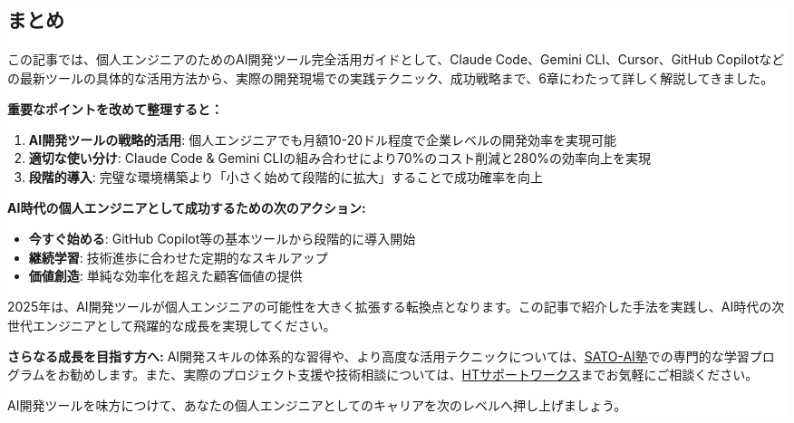 ## まとめ

この記事では、個人エンジニアのためのAI開発ツール完全活用ガイドとして、Claude Code、Gemini CLI、Cursor、GitHub Copilotなどの最新ツールの具体的な活用方法から、実際の開発現場での実践テクニック、成功戦略まで、6章にわたって詳しく解説してきました。

**重要なポイントを改めて整理すると：**

1. **AI開発ツールの戦略的活用**: 個人エンジニアでも月額10-20ドル程度で企業レベルの開発効率を実現可能
2. **適切な使い分け**: Claude Code & Gemini CLIの組み合わせにより70%のコスト削減と280%の効率向上を実現
3. **段階的導入**: 完璧な環境構築より「小さく始めて段階的に拡大」することで成功確率を向上

**AI時代の個人エンジニアとして成功するための次のアクション:**

- **今すぐ始める**: GitHub Copilot等の基本ツールから段階的に導入開始
- **継続学習**: 技術進歩に合わせた定期的なスキルアップ
- **価値創造**: 単純な効率化を超えた顧客価値の提供

2025年は、AI開発ツールが個人エンジニアの可能性を大きく拡張する転換点となります。この記事で紹介した手法を実践し、AI時代の次世代エンジニアとして飛躍的な成長を実現してください。

**さらなる成長を目指す方へ:**
AI開発スキルの体系的な習得や、より高度な活用テクニックについては、[SATO-AI塾](https://sato-ai.jp)での専門的な学習プログラムをお勧めします。また、実際のプロジェクト支援や技術相談については、[HTサポートワークス](https://ht-sw.tech)までお気軽にご相談ください。

AI開発ツールを味方につけて、あなたの個人エンジニアとしてのキャリアを次のレベルへ押し上げましょう。